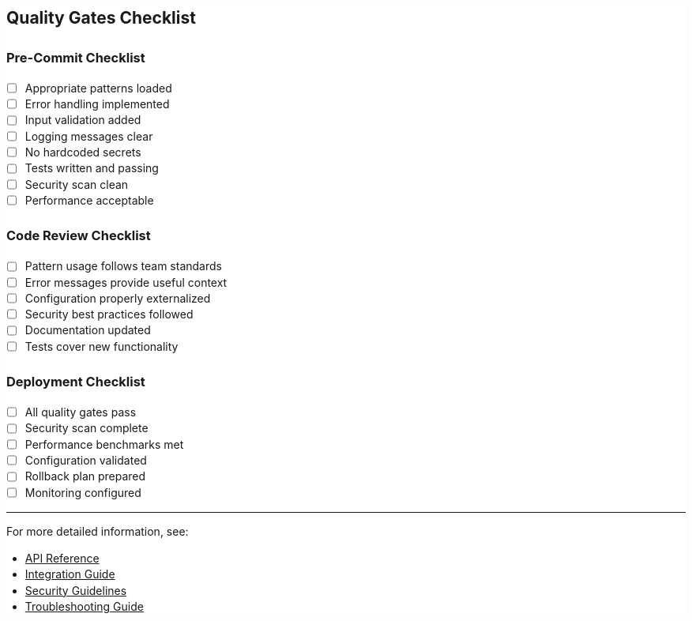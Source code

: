
## Quality Gates Checklist

### Pre-Commit Checklist

- [ ] Appropriate patterns loaded
- [ ] Error handling implemented
- [ ] Input validation added
- [ ] Logging messages clear
- [ ] No hardcoded secrets
- [ ] Tests written and passing
- [ ] Security scan clean
- [ ] Performance acceptable

### Code Review Checklist

- [ ] Pattern usage follows team standards
- [ ] Error messages provide useful context
- [ ] Configuration properly externalized
- [ ] Security best practices followed
- [ ] Documentation updated
- [ ] Tests cover new functionality

### Deployment Checklist

- [ ] All quality gates pass
- [ ] Security scan complete
- [ ] Performance benchmarks met
- [ ] Configuration validated
- [ ] Rollback plan prepared
- [ ] Monitoring configured

---

For more detailed information, see:
- [API Reference](API_REFERENCE.md)
- [Integration Guide](INTEGRATION_GUIDE.md)
- [Security Guidelines](SECURITY_GUIDELINES.md)
- [Troubleshooting Guide](TROUBLESHOOTING.md)